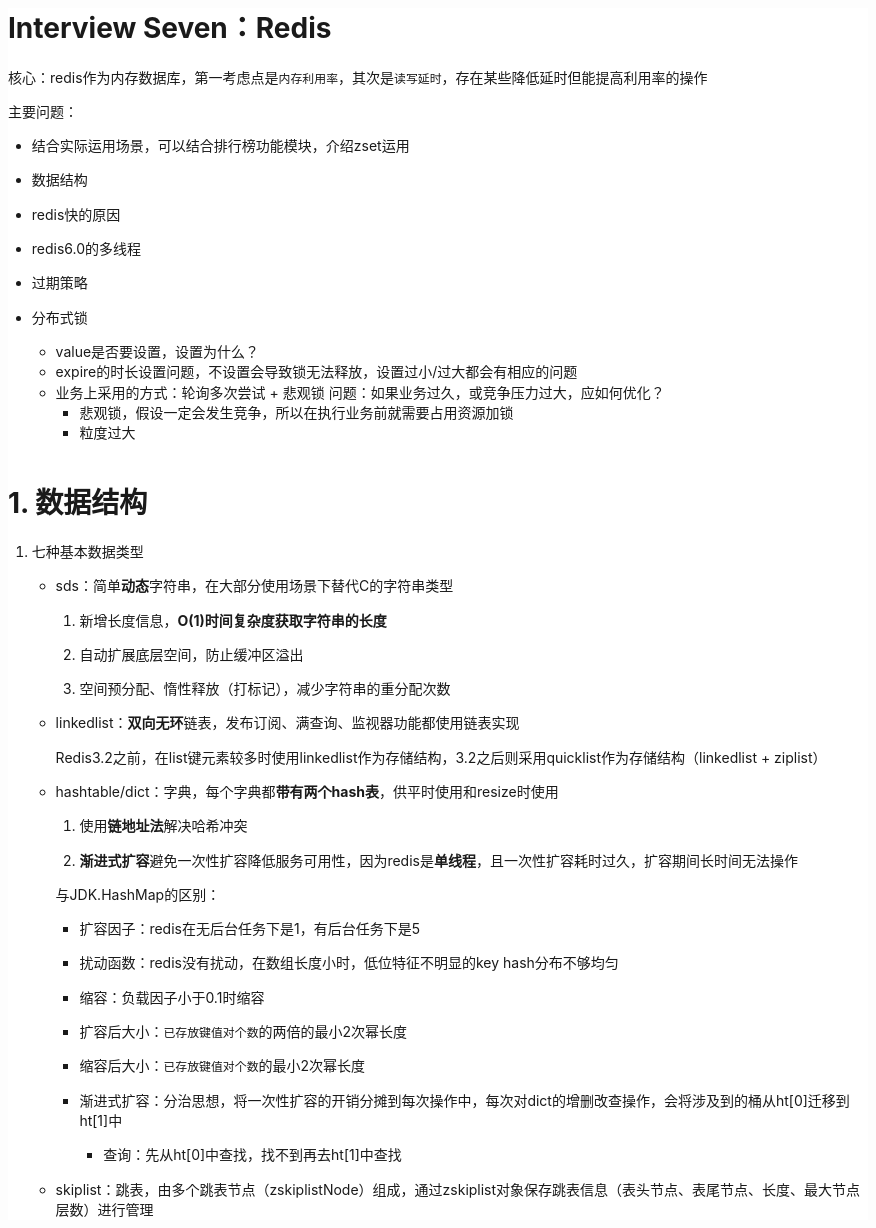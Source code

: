 # Interview Seven：Redis

核心：redis作为内存数据库，第一考虑点是`内存利用率`，其次是`读写延时`，存在某些降低延时但能提高利用率的操作

主要问题：

- 结合实际运用场景，可以结合排行榜功能模块，介绍zset运用

- 数据结构
- redis快的原因
- redis6.0的多线程
- 过期策略
- 分布式锁
    - value是否要设置，设置为什么？
    - expire的时长设置问题，不设置会导致锁无法释放，设置过小/过大都会有相应的问题
    - 业务上采用的方式：轮询多次尝试 + 悲观锁
        问题：如果业务过久，或竞争压力过大，应如何优化？
        - 悲观锁，假设一定会发生竞争，所以在执行业务前就需要占用资源加锁
        - 粒度过大

# **1. 数据结构**

1. 七种基本数据类型

    - sds：简单**动态**字符串，在大部分使用场景下替代C的字符串类型
    
        1. 新增长度信息，**O(1)时间复杂度获取字符串的长度**
        
        2. 自动扩展底层空间，防止缓冲区溢出
        
        3. 空间预分配、惰性释放（打标记），减少字符串的重分配次数

    - linkedlist：**双向无环**链表，发布订阅、满查询、监视器功能都使用链表实现
    
        Redis3.2之前，在list键元素较多时使用linkedlist作为存储结构，3.2之后则采用quicklist作为存储结构（linkedlist + ziplist）

    - hashtable/dict：字典，每个字典都**带有两个hash表**，供平时使用和resize时使用
    
        1. 使用**链地址法**解决哈希冲突
        
        2. **渐进式扩容**避免一次性扩容降低服务可用性，因为redis是**单线程**，且一次性扩容耗时过久，扩容期间长时间无法操作

        与JDK.HashMap的区别：
        
        - 扩容因子：redis在无后台任务下是1，有后台任务下是5
        
        - 扰动函数：redis没有扰动，在数组长度小时，低位特征不明显的key hash分布不够均匀

        - 缩容：负载因子小于0.1时缩容

        - 扩容后大小：`已存放键值对个数`的两倍的最小2次幂长度

        - 缩容后大小：`已存放键值对个数`的最小2次幂长度

        - 渐进式扩容：分治思想，将一次性扩容的开销分摊到每次操作中，每次对dict的增删改查操作，会将涉及到的桶从ht[0]迁移到ht[1]中

            - 查询：先从ht[0]中查找，找不到再去ht[1]中查找

    - skiplist：跳表，由多个跳表节点（zskiplistNode）组成，通过zskiplist对象保存跳表信息（表头节点、表尾节点、长度、最大节点层数）进行管理
